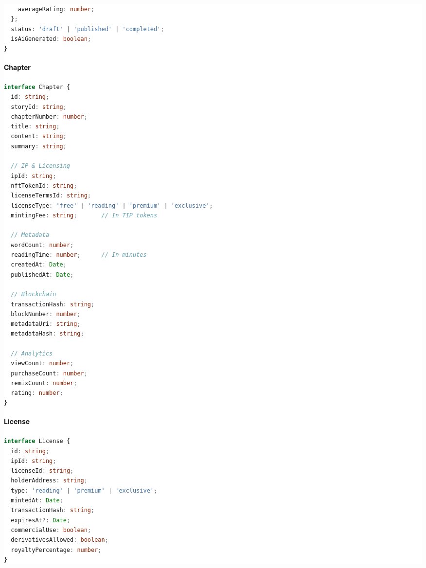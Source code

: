 ```typescript
    averageRating: number;
  };
  status: 'draft' | 'published' | 'completed';
  isAiGenerated: boolean;
}
```

#### Chapter
```typescript
interface Chapter {
  id: string;
  storyId: string;
  chapterNumber: number;
  title: string;
  content: string;
  summary: string;
  
  // IP & Licensing
  ipId: string;
  nftTokenId: string;
  licenseTermsId: string;
  licenseType: 'free' | 'reading' | 'premium' | 'exclusive';
  mintingFee: string;       // In TIP tokens
  
  // Metadata
  wordCount: number;
  readingTime: number;      // In minutes
  createdAt: Date;
  publishedAt: Date;
  
  // Blockchain
  transactionHash: string;
  blockNumber: number;
  metadataUri: string;
  metadataHash: string;
  
  // Analytics
  viewCount: number;
  purchaseCount: number;
  remixCount: number;
  rating: number;
}
```

#### License
```typescript
interface License {
  id: string;
  ipId: string;
  licenseId: string;
  holderAddress: string;
  type: 'reading' | 'premium' | 'exclusive';
  mintedAt: Date;
  transactionHash: string;
  expiresAt?: Date;
  commercialUse: boolean;
  derivativesAllowed: boolean;
  royaltyPercentage: number;
}
```
